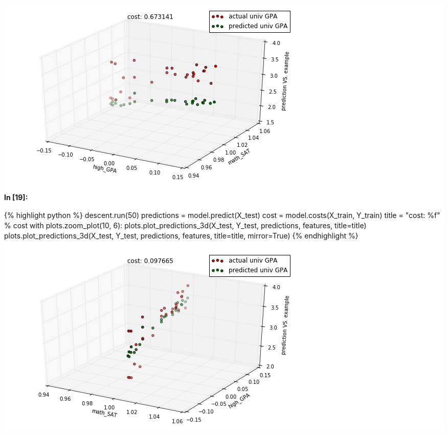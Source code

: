 
 
![png](/images/2016-03-09-multivariate-linear-regression/2016-03-09-multivariate-linear-regression_20_1.png) 


**In [19]:**

{% highlight python %}
descent.run(50)
predictions = model.predict(X_test)
cost = model.costs(X_train, Y_train)
title = "cost: %f" % cost
with plots.zoom_plot(10, 6):
    plots.plot_predictions_3d(X_test, Y_test, predictions, features, title=title)
    plots.plot_predictions_3d(X_test, Y_test, predictions, features, title=title, mirror=True)
{% endhighlight %}

 
![png](/images/2016-03-09-multivariate-linear-regression/2016-03-09-multivariate-linear-regression_21_0.png) 
